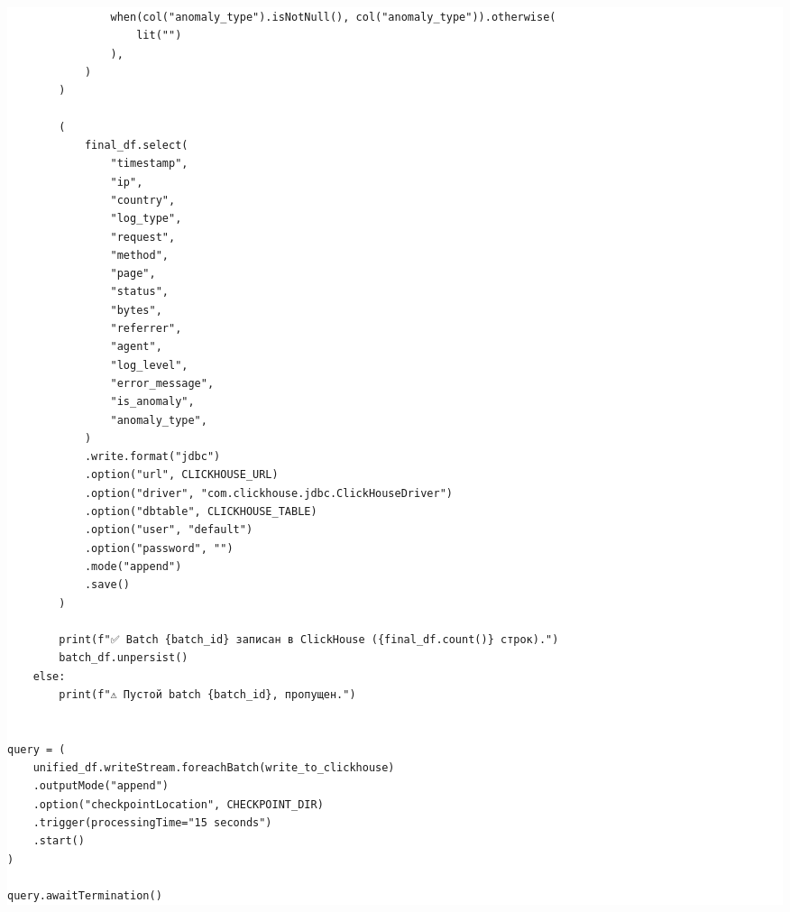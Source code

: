 ```
                when(col("anomaly_type").isNotNull(), col("anomaly_type")).otherwise(
                    lit("")
                ),
            )
        )

        (
            final_df.select(
                "timestamp",
                "ip",
                "country",
                "log_type",
                "request",
                "method",
                "page",
                "status",
                "bytes",
                "referrer",
                "agent",
                "log_level",
                "error_message",
                "is_anomaly",
                "anomaly_type",
            )
            .write.format("jdbc")
            .option("url", CLICKHOUSE_URL)
            .option("driver", "com.clickhouse.jdbc.ClickHouseDriver")
            .option("dbtable", CLICKHOUSE_TABLE)
            .option("user", "default")
            .option("password", "")
            .mode("append")
            .save()
        )

        print(f"✅ Batch {batch_id} записан в ClickHouse ({final_df.count()} строк).")
        batch_df.unpersist()
    else:
        print(f"⚠️ Пустой batch {batch_id}, пропущен.")


query = (
    unified_df.writeStream.foreachBatch(write_to_clickhouse)
    .outputMode("append")
    .option("checkpointLocation", CHECKPOINT_DIR)
    .trigger(processingTime="15 seconds")
    .start()
)

query.awaitTermination()

```
